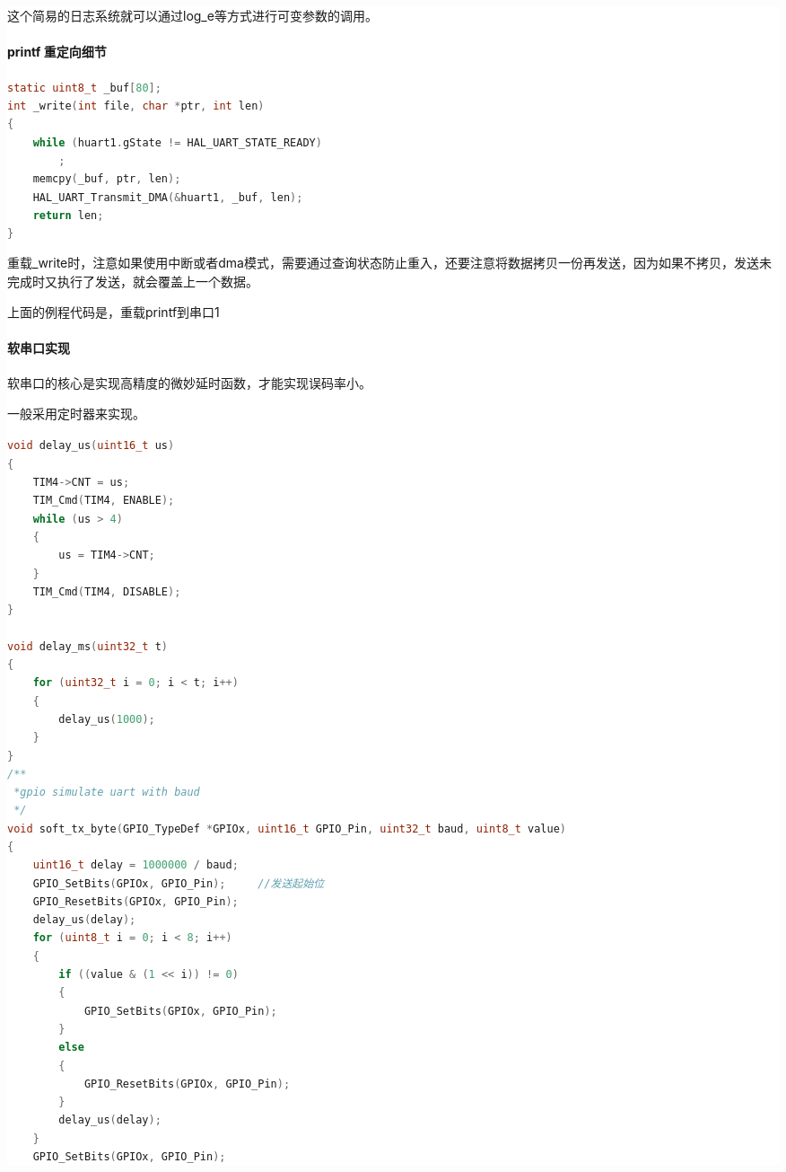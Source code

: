 这个简易的日志系统就可以通过log_e等方式进行可变参数的调用。

#### printf 重定向细节

```c
static uint8_t _buf[80];
int _write(int file, char *ptr, int len)
{
    while (huart1.gState != HAL_UART_STATE_READY)
        ;
    memcpy(_buf, ptr, len);
    HAL_UART_Transmit_DMA(&huart1, _buf, len);
    return len;
}
```

重载_write时，注意如果使用中断或者dma模式，需要通过查询状态防止重入，还要注意将数据拷贝一份再发送，因为如果不拷贝，发送未完成时又执行了发送，就会覆盖上一个数据。

上面的例程代码是，重载printf到串口1

#### 软串口实现

软串口的核心是实现高精度的微妙延时函数，才能实现误码率小。

一般采用定时器来实现。

```c
void delay_us(uint16_t us)
{
    TIM4->CNT = us;
    TIM_Cmd(TIM4, ENABLE);
    while (us > 4)
    {
        us = TIM4->CNT;
    }
    TIM_Cmd(TIM4, DISABLE);
}

void delay_ms(uint32_t t)
{
    for (uint32_t i = 0; i < t; i++)
    {
        delay_us(1000);
    }
}
/**
 *gpio simulate uart with baud
 */
void soft_tx_byte(GPIO_TypeDef *GPIOx, uint16_t GPIO_Pin, uint32_t baud, uint8_t value)
{
    uint16_t delay = 1000000 / baud;
    GPIO_SetBits(GPIOx, GPIO_Pin);     //发送起始位
    GPIO_ResetBits(GPIOx, GPIO_Pin);
    delay_us(delay);
    for (uint8_t i = 0; i < 8; i++)
    {
        if ((value & (1 << i)) != 0)
        {
            GPIO_SetBits(GPIOx, GPIO_Pin);
        }
        else
        {
            GPIO_ResetBits(GPIOx, GPIO_Pin);
        }
        delay_us(delay);
    }
    GPIO_SetBits(GPIOx, GPIO_Pin);
```